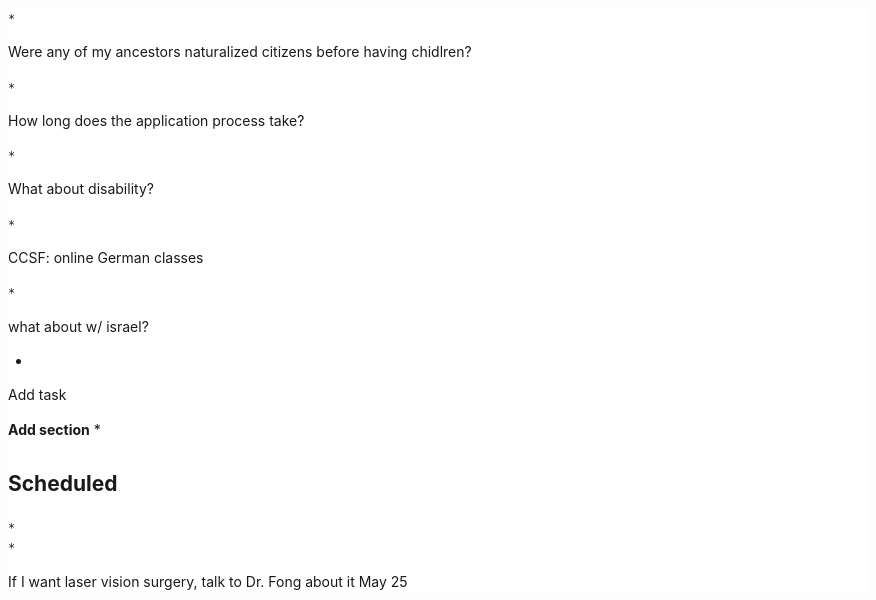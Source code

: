 
	* 


Were any of my ancestors naturalized citizens before having chidlren?








	* 


How long does the application process take?








	* 


What about disability?








	* 


CCSF: online German classes








	* 


what about w/ israel?








* 

Add task


**Add section**
* 
## Scheduled



	* 
	* 


If I want laser vision surgery, talk to Dr. Fong about it
May 25
